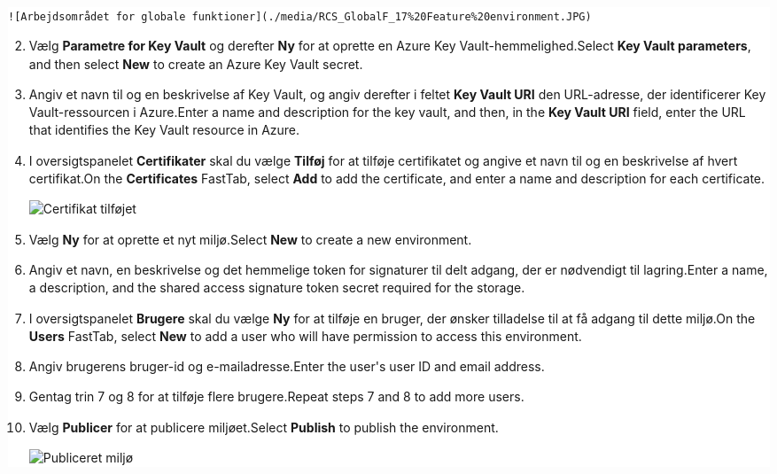     ![Arbejdsområdet for globale funktioner](./media/RCS_GlobalF_17%20Feature%20environment.JPG)

2. <span data-ttu-id="54f1d-242">Vælg **Parametre for Key Vault** og derefter **Ny** for at oprette en Azure Key Vault-hemmelighed.</span><span class="sxs-lookup"><span data-stu-id="54f1d-242">Select **Key Vault parameters**, and then select **New** to create an Azure Key Vault secret.</span></span>
3. <span data-ttu-id="54f1d-243">Angiv et navn til og en beskrivelse af Key Vault, og angiv derefter i feltet **Key Vault URI** den URL-adresse, der identificerer Key Vault-ressourcen i Azure.</span><span class="sxs-lookup"><span data-stu-id="54f1d-243">Enter a name and description for the key vault, and then, in the **Key Vault URI** field, enter the URL that identifies the Key Vault resource in Azure.</span></span>
4. <span data-ttu-id="54f1d-244">I oversigtspanelet **Certifikater** skal du vælge **Tilføj** for at tilføje certifikatet og angive et navn til og en beskrivelse af hvert certifikat.</span><span class="sxs-lookup"><span data-stu-id="54f1d-244">On the **Certificates** FastTab, select **Add** to add the certificate, and enter a name and description for each certificate.</span></span>

    ![Certifikat tilføjet](./media/RCS_GlobalF_18%20Feature%20envn%20key%20vault%20parameter.JPG)

5. <span data-ttu-id="54f1d-246">Vælg **Ny** for at oprette et nyt miljø.</span><span class="sxs-lookup"><span data-stu-id="54f1d-246">Select **New** to create a new environment.</span></span>
6. <span data-ttu-id="54f1d-247">Angiv et navn, en beskrivelse og det hemmelige token for signaturer til delt adgang, der er nødvendigt til lagring.</span><span class="sxs-lookup"><span data-stu-id="54f1d-247">Enter a name, a description, and the shared access signature token secret required for the storage.</span></span>
7. <span data-ttu-id="54f1d-248">I oversigtspanelet **Brugere** skal du vælge **Ny** for at tilføje en bruger, der ønsker tilladelse til at få adgang til dette miljø.</span><span class="sxs-lookup"><span data-stu-id="54f1d-248">On the **Users** FastTab, select **New** to add a user who will have permission to access this environment.</span></span>
8. <span data-ttu-id="54f1d-249">Angiv brugerens bruger-id og e-mailadresse.</span><span class="sxs-lookup"><span data-stu-id="54f1d-249">Enter the user's user ID and email address.</span></span>
9. <span data-ttu-id="54f1d-250">Gentag trin 7 og 8 for at tilføje flere brugere.</span><span class="sxs-lookup"><span data-stu-id="54f1d-250">Repeat steps 7 and 8 to add more users.</span></span>
10. <span data-ttu-id="54f1d-251">Vælg **Publicer** for at publicere miljøet.</span><span class="sxs-lookup"><span data-stu-id="54f1d-251">Select **Publish** to publish the environment.</span></span>

    ![Publiceret miljø](./media/RCS_GlobalF_19%20Feature%20envn%20publishing.JPG)
